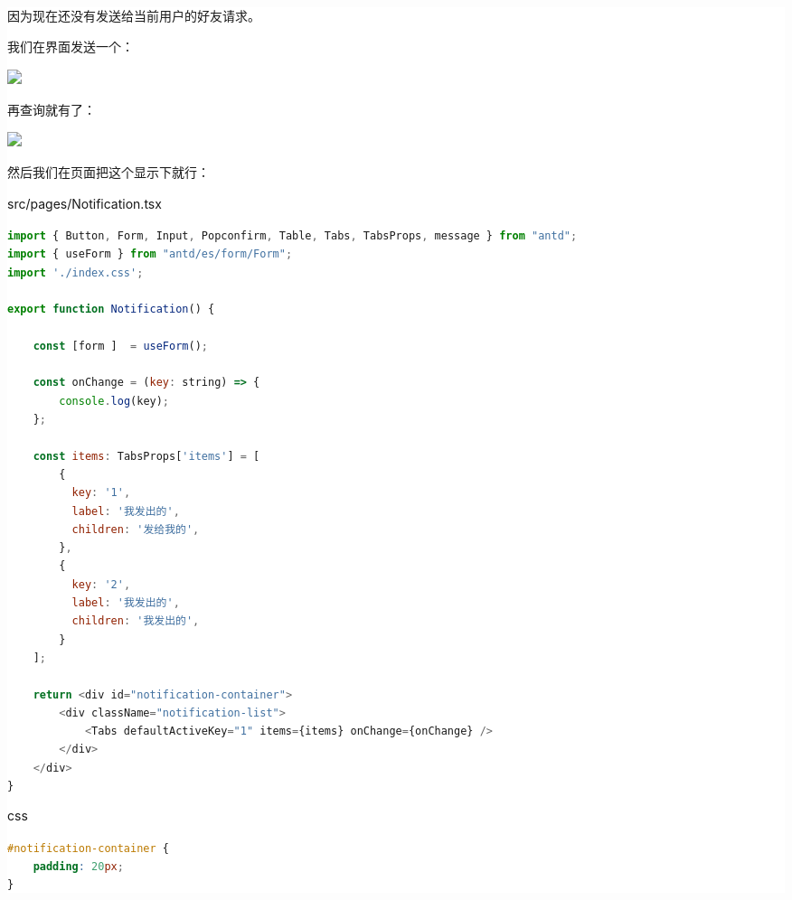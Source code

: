 因为现在还没有发送给当前用户的好友请求。

我们在界面发送一个：

![](//liushuaiyang.oss-cn-shanghai.aliyuncs.com/nest-docs/image/186-12.png)

再查询就有了：

![](//liushuaiyang.oss-cn-shanghai.aliyuncs.com/nest-docs/image/186-13.png)

然后我们在页面把这个显示下就行：

src/pages/Notification.tsx

```javascript
import { Button, Form, Input, Popconfirm, Table, Tabs, TabsProps, message } from "antd";
import { useForm } from "antd/es/form/Form";
import './index.css';

export function Notification() {

    const [form ]  = useForm();

    const onChange = (key: string) => {
        console.log(key);
    };
      
    const items: TabsProps['items'] = [
        {
          key: '1',
          label: '我发出的',
          children: '发给我的',
        },
        {
          key: '2',
          label: '我发出的',
          children: '我发出的',
        }
    ];

    return <div id="notification-container">
        <div className="notification-list">
            <Tabs defaultActiveKey="1" items={items} onChange={onChange} />
        </div>
    </div>
}
```
css
```css
#notification-container {
    padding: 20px;
}
```
